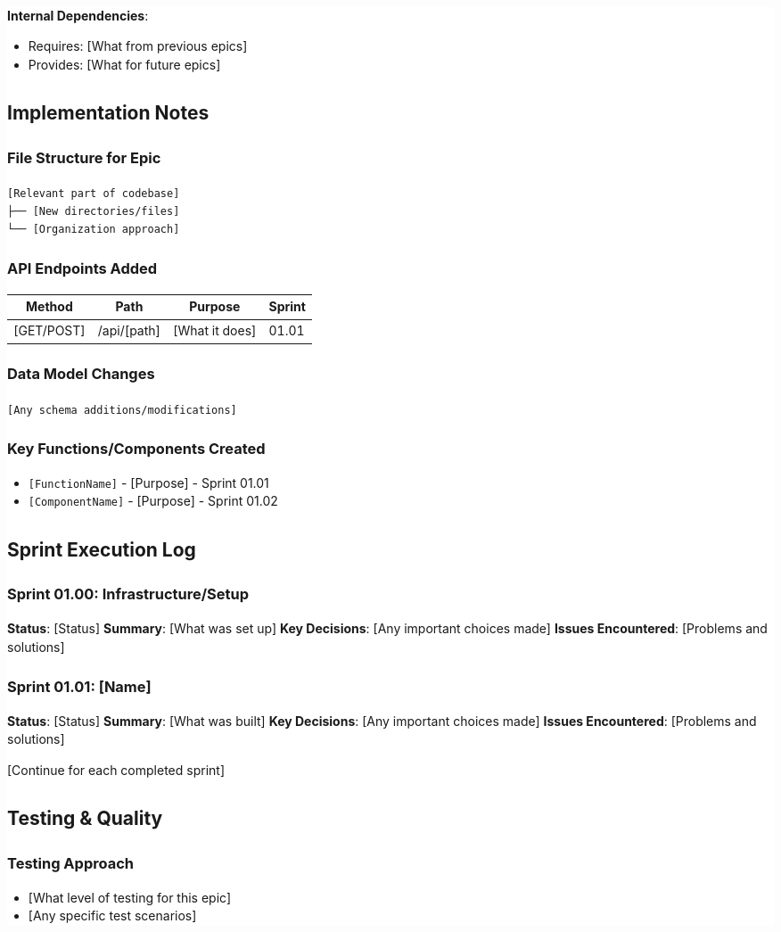 **Internal Dependencies**:
- Requires: [What from previous epics]
- Provides: [What for future epics]

## Implementation Notes

### File Structure for Epic
```
[Relevant part of codebase]
├── [New directories/files]
└── [Organization approach]
```

### API Endpoints Added
| Method | Path | Purpose | Sprint |
|--------|------|---------|--------|
| [GET/POST] | /api/[path] | [What it does] | 01.01 |

### Data Model Changes
```
[Any schema additions/modifications]
```

### Key Functions/Components Created
- `[FunctionName]` - [Purpose] - Sprint 01.01
- `[ComponentName]` - [Purpose] - Sprint 01.02

## Sprint Execution Log

### Sprint 01.00: Infrastructure/Setup
**Status**: [Status]
**Summary**: [What was set up]
**Key Decisions**: [Any important choices made]
**Issues Encountered**: [Problems and solutions]

### Sprint 01.01: [Name]
**Status**: [Status]
**Summary**: [What was built]
**Key Decisions**: [Any important choices made]
**Issues Encountered**: [Problems and solutions]

[Continue for each completed sprint]

## Testing & Quality

### Testing Approach
- [What level of testing for this epic]
- [Any specific test scenarios]
